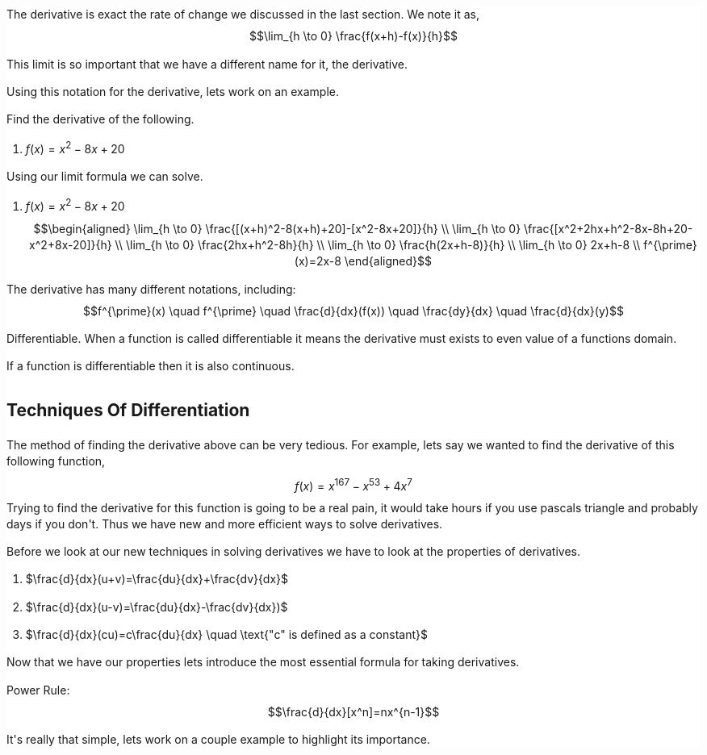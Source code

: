 The derivative is exact the rate of change we discussed in the last
section. We note it as, $$\lim_{h \to 0} \frac{f(x+h)-f(x)}{h}$$

This limit is so important that we have a different name for it, the
derivative.

Using this notation for the derivative, lets work on an example.

Find the derivative of the following.

1.  $f(x)=x^2-8x+20$

Using our limit formula we can solve.

1.  $f(x)=x^2-8x+20$\
    $$\begin{aligned}
    \lim_{h \to 0} \frac{[(x+h)^2-8(x+h)+20]-[x^2-8x+20]}{h} \\
    \lim_{h \to 0} \frac{[x^2+2hx+h^2-8x-8h+20-x^2+8x-20]}{h} \\
    \lim_{h \to 0} \frac{2hx+h^2-8h}{h} \\
    \lim_{h \to 0} \frac{h(2x+h-8)}{h} \\
    \lim_{h \to 0} 2x+h-8 \\
    f^{\prime}(x)=2x-8 \end{aligned}$$

The derivative has many different notations, including:
$$f^{\prime}(x) \quad f^{\prime} \quad \frac{d}{dx}(f(x)) \quad \frac{dy}{dx} \quad \frac{d}{dx}(y)$$

Differentiable. When a function is called differentiable it means the
derivative must exists to even value of a functions domain.

If a function is differentiable then it is also continuous.

Techniques Of Differentiation
-----------------------------

The method of finding the derivative above can be very tedious. For
example, lets say we wanted to find the derivative of this following
function, $$f(x)=x^167-x^53+4x^7$$ Trying to find the derivative for
this function is going to be a real pain, it would take hours if you use
pascals triangle and probably days if you don't. Thus we have new and
more efficient ways to solve derivatives.

Before we look at our new techniques in solving derivatives we have to
look at the properties of derivatives.

1.  $\frac{d}{dx}(u+v)=\frac{du}{dx}+\frac{dv}{dx}$

2.  $\frac{d}{dx}(u-v)=\frac{du}{dx}-\frac{dv}{dx})$

3.  $\frac{d}{dx}(cu)=c\frac{du}{dx} \quad \text{"c" is defined as a constant}$

Now that we have our properties lets introduce the most essential
formula for taking derivatives.

Power Rule: $$\frac{d}{dx}[x^n]=nx^{n-1}$$

It's really that simple, lets work on a couple example to highlight its
importance.
